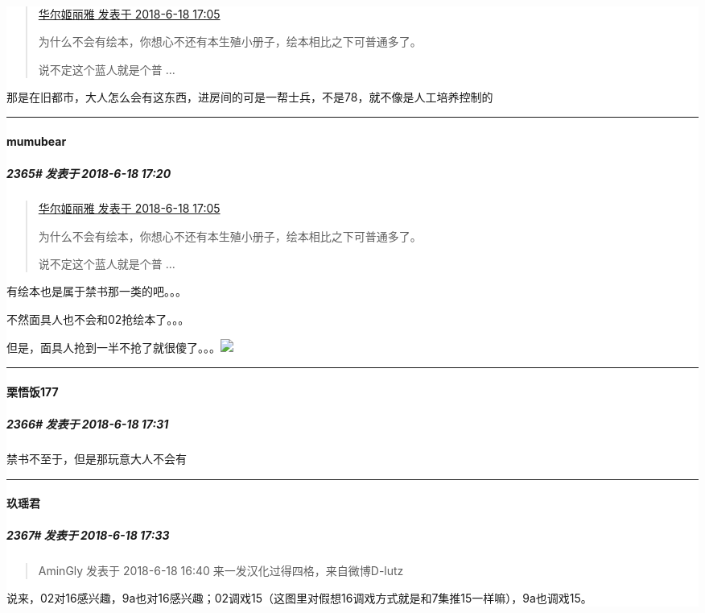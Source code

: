 

<blockquote><a href="httphttps://bbs.saraba1st.com/2b/forum.php?mod=redirect&amp;goto=findpost&amp;pid=40032222&amp;ptid=1712743" target="_blank">华尔姬丽雅 发表于 2018-6-18 17:05</a>

为什么不会有绘本，你想心不还有本生殖小册子，绘本相比之下可普通多了。

说不定这个蓝人就是个普 ...</blockquote>
那是在旧都市，大人怎么会有这东西，进房间的可是一帮士兵，不是78，就不像是人工培养控制的







-----

####  mumubear  
##### 2365#       发表于 2018-6-18 17:20



<blockquote><a href="httphttps://bbs.saraba1st.com/2b/forum.php?mod=redirect&amp;goto=findpost&amp;pid=40032222&amp;ptid=1712743" target="_blank">华尔姬丽雅 发表于 2018-6-18 17:05</a>

为什么不会有绘本，你想心不还有本生殖小册子，绘本相比之下可普通多了。

说不定这个蓝人就是个普 ...</blockquote>
有绘本也是属于禁书那一类的吧。。。


不然面具人也不会和02抢绘本了。。。


但是，面具人抢到一半不抢了就很傻了。。。<img src="https://static.saraba1st.com/image/smiley/face2017/053.png" referrerpolicy="no-referrer">







-----

####  栗悟饭177  
##### 2366#       发表于 2018-6-18 17:31




禁书不至于，但是那玩意大人不会有







-----

####  玖瑶君  
##### 2367#       发表于 2018-6-18 17:33



<blockquote>AminGly 发表于 2018-6-18 16:40
来一发汉化过得四格，来自微博D-lutz</blockquote>
说来，02对16感兴趣，9a也对16感兴趣；02调戏15（这图里对假想16调戏方式就是和7集推15一样嘛），9a也调戏15。
